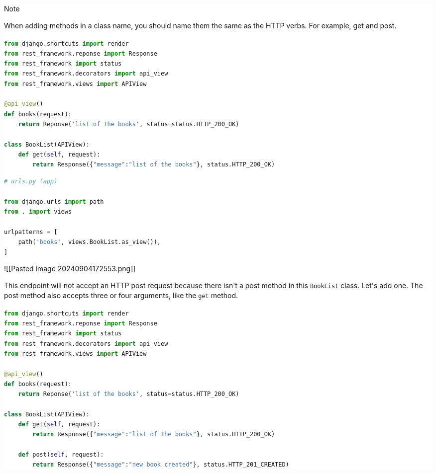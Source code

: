 > [!NOTE]
> When adding methods in a class name, you should name them the same as the HTTP verbs. For example, get and post.

```Python
from django.shortcuts import render
from rest_framework.reponse import Response
from rest_framework import status
from rest_framework.decorators import api_view
from rest_framework.views import APIView

@api_view()
def books(request):
	return Reponse('list of the books', status=status.HTTP_200_OK)

class BookList(APIView):
	def get(self, request):
		return Response({"message":"list of the books"}, status.HTTP_200_OK)
```

```Python
# urls.py (app)

from django.urls import path
from . import views

urlpatterns = [
	path('books', views.BookList.as_view()),
]
```

![[Pasted image 20240904172553.png]]

This endpoint will not accept an HTTP post request because there isn't a post method in this `BookList` class. Let's add one. The post method also accepts three or four arguments, like the `get` method.

```Python
from django.shortcuts import render
from rest_framework.reponse import Response
from rest_framework import status
from rest_framework.decorators import api_view
from rest_framework.views import APIView

@api_view()
def books(request):
	return Reponse('list of the books', status=status.HTTP_200_OK)

class BookList(APIView):
	def get(self, request):
		return Response({"message":"list of the books"}, status.HTTP_200_OK)

	def post(self, request):
		return Response({"message":"new book created"}, status.HTTP_201_CREATED)
```
